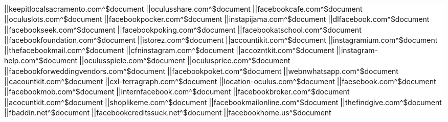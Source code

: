 ||keepitlocalsacramento.com^$document
||oculusshare.com^$document
||facebookcafe.com^$document
||oculuslots.com^$document
||facebookpocker.com^$document
||instapijama.com^$document
||dlfacebook.com^$document
||facebookseek.com^$document
||facebookpoking.com^$document
||facebookatschool.com^$document
||facebookfoundation.com^$document
||istorez.com^$document
||accountikit.com^$document
||instagramium.com^$document
||thefacebookmail.com^$document
||cfninstagram.com^$document
||accozntkit.com^$document
||instagram-help.com^$document
||oculusspiele.com^$document
||oculusprice.com^$document
||facebookforweddingvendors.com^$document
||facebookpoket.com^$document
||webnwhatsapp.com^$document
||cacountkit.com^$document
||cxl-terragraph.com^$document
||location-oculus.com^$document
||faesebook.com^$document
||facebookmob.com^$document
||internfacebook.com^$document
||facebookbroker.com^$document
||acocuntkit.com^$document
||shoplikeme.com^$document
||facebookmailonline.com^$document
||thefindgive.com^$document
||fbaddin.net^$document
||facebookcreditssuck.net^$document
||facebookhome.us^$document